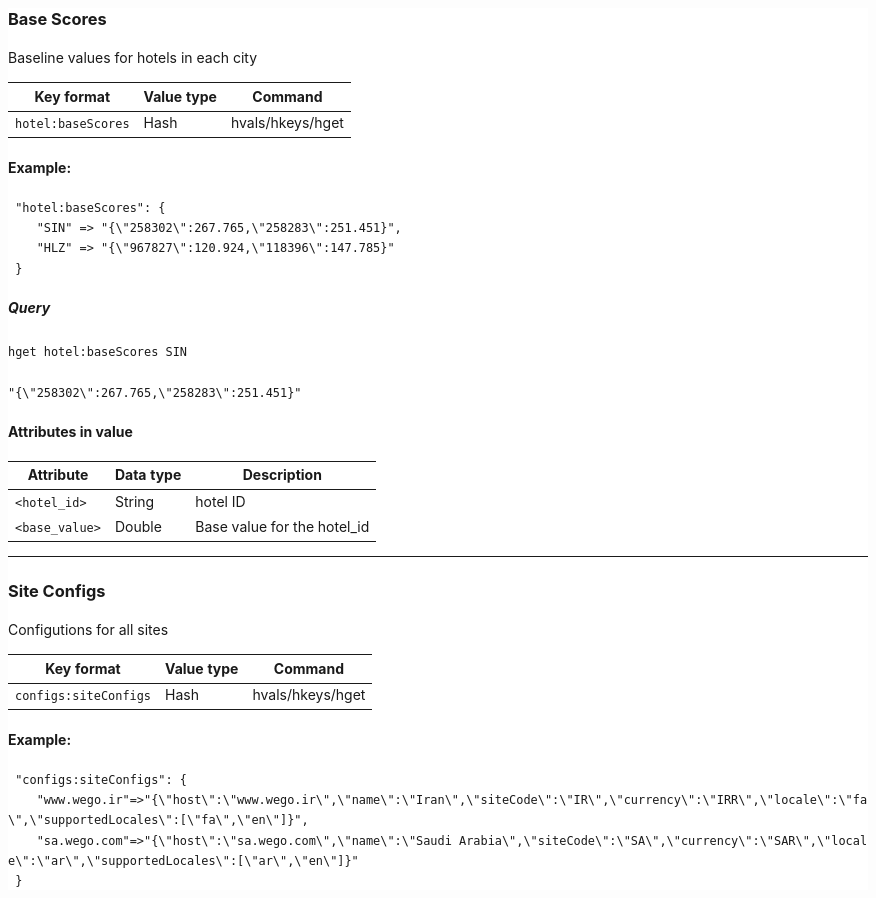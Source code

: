 
### Base Scores

Baseline values for hotels in each city

| Key format                         | Value type| Command           |
|------------------------------------|-----------|-------------------|
| `hotel:baseScores`                 | Hash      | hvals/hkeys/hget  |

#### Example:

```
 "hotel:baseScores": {
    "SIN" => "{\"258302\":267.765,\"258283\":251.451}",
    "HLZ" => "{\"967827\":120.924,\"118396\":147.785}"
 }

```

##### Query

```
hget hotel:baseScores SIN

"{\"258302\":267.765,\"258283\":251.451}"

```

#### Attributes in value

| Attribute      | Data type | Description                   |
| ---------------|-----------| ------------------------------|
| `<hotel_id>`   | String    | hotel ID                      |
| `<base_value>` | Double    | Base value for the hotel_id   |


---

### Site Configs

Configutions for all sites

| Key format              | Value type| Command           |
|-------------------------|-----------|-------------------|
| `configs:siteConfigs`   | Hash      | hvals/hkeys/hget  |

#### Example:

```
 "configs:siteConfigs": {
    "www.wego.ir"=>"{\"host\":\"www.wego.ir\",\"name\":\"Iran\",\"siteCode\":\"IR\",\"currency\":\"IRR\",\"locale\":\"fa\",\"supportedLocales\":[\"fa\",\"en\"]}",
    "sa.wego.com"=>"{\"host\":\"sa.wego.com\",\"name\":\"Saudi Arabia\",\"siteCode\":\"SA\",\"currency\":\"SAR\",\"locale\":\"ar\",\"supportedLocales\":[\"ar\",\"en\"]}"
 }

```
